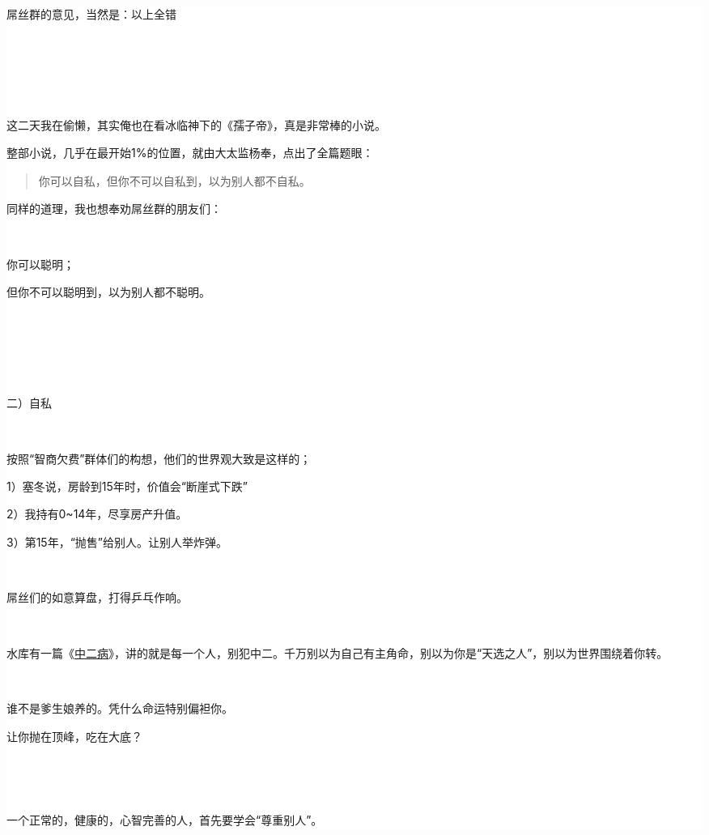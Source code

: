 屌丝群的意见，当然是：以上全错

&nbsp;

&nbsp;

&nbsp;

这二天我在偷懒，其实俺也在看冰临神下的《孺子帝》，真是非常棒的小说。

整部小说，几乎在最开始1%的位置，就由大太监杨奉，点出了全篇题眼：&nbsp;

> <section class="js_blockquote_digest"><section>你可以自私，但你不可以自私到，以为别人都不自私。</section></section>



同样的道理，我也想奉劝屌丝群的朋友们：

&nbsp;

你可以聪明；

但你不可以聪明到，以为别人都不聪明。

&nbsp;

&nbsp;

&nbsp;

二）自私

&nbsp;

按照“智商欠费”群体们的构想，他们的世界观大致是这样的；&nbsp;

1）塞冬说，房龄到15年时，价值会“断崖式下跌”

2）我持有0~14年，尽享房产升值。

3）第15年，“抛售”给别人。让别人举炸弹。

&nbsp;

屌丝们的如意算盘，打得乒乓作响。



&nbsp;

水库有一篇《[中二病](http://mp.weixin.qq.com/s?__biz=MzAxNTMxMTc0MA==&amp;mid=401668087&amp;idx=1&amp;sn=94dc27a4eb39acf7cc7adb10e6df7d73&amp;chksm=0981a1e43ef628f21e70c9d5719526455d71aef8c43929ced1e034b6a1e9434ab48a15dfa833&amp;scene=21#wechat_redirect)》，讲的就是每一个人，别犯中二。千万别以为自己有主角命，别以为你是“天选之人”，别以为世界围绕着你转。

&nbsp;

谁不是爹生娘养的。凭什么命运特别偏袒你。

让你抛在顶峰，吃在大底？

&nbsp;

&nbsp;



一个正常的，健康的，心智完善的人，首先要学会“尊重别人”。
